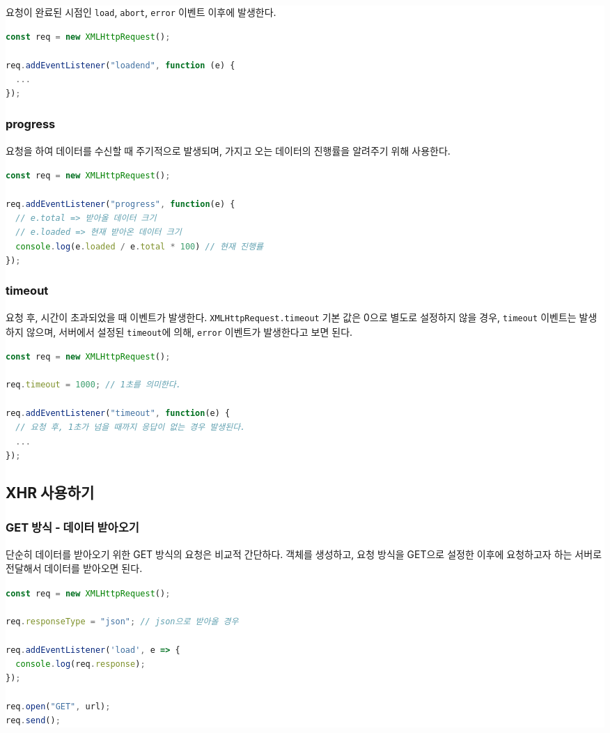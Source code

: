 요청이 완료된 시점인 `load`, `abort`, `error` 이벤트 이후에 발생한다.

```javascript
const req = new XMLHttpRequest();

req.addEventListener("loadend", function (e) {
  ...
});
```

### progress

요청을 하여 데이터를 수신할 때 주기적으로 발생되며, 가지고 오는 데이터의 진행률을 알려주기 위해 사용한다.

```javascript
const req = new XMLHttpRequest();

req.addEventListener("progress", function(e) {
  // e.total => 받아올 데이터 크기
  // e.loaded => 현재 받아온 데이터 크기
  console.log(e.loaded / e.total * 100) // 현재 진행률
});
```

### timeout

요청 후, 시간이 초과되었을 때 이벤트가 발생한다. 
`XMLHttpRequest.timeout` 기본 값은 0으로 별도로 설정하지 않을 경우, `timeout` 이벤트는 발생하지 않으며,
서버에서 설정된 `timeout`에 의해, `error` 이벤트가 발생한다고 보면 된다.

```javascript
const req = new XMLHttpRequest();

req.timeout = 1000; // 1초를 의미한다.

req.addEventListener("timeout", function(e) {
  // 요청 후, 1초가 넘을 때까지 응답이 없는 경우 발생된다.
  ...
});
```

## XHR 사용하기

### GET 방식 - 데이터 받아오기

단순히 데이터를 받아오기 위한 GET 방식의 요청은 비교적 간단하다. 객체를 생성하고, 요청 방식을 GET으로 설정한 이후에 요청하고자 하는 서버로 전달해서 데이터를 받아오면 된다.

```javascript
const req = new XMLHttpRequest();

req.responseType = "json"; // json으로 받아올 경우

req.addEventListener('load', e => {
  console.log(req.response);
});

req.open("GET", url);
req.send();
```
